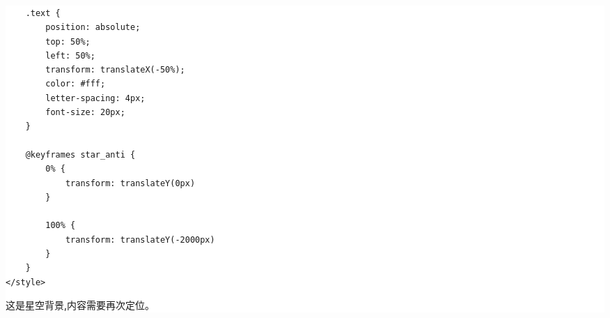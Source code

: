         .text {
            position: absolute;
            top: 50%;
            left: 50%;
            transform: translateX(-50%);
            color: #fff;
            letter-spacing: 4px;
            font-size: 20px;
        }

        @keyframes star_anti {
            0% {
                transform: translateY(0px)
            }

            100% {
                transform: translateY(-2000px)
            }
        }
    </style>
</head>

<body>
    <div id="stars"></div>
    <div id="stars2"></div>
    <div id="stars3"></div>
    <div class="text">
        这是星空背景,内容需要再次定位。
    </div>
</body>

</html>
